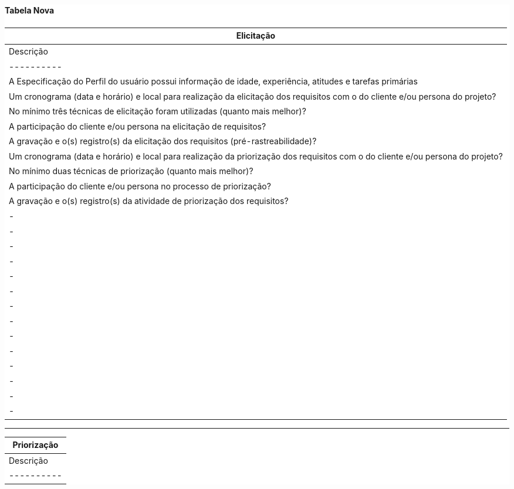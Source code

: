 
 #### Tabela Nova

|Elicitação|
|------------|
| Descrição | Verificação | Descrição | Verificação |
|----------|-------------|-------------|---------------------|
| A Especificação do Perfil do usuário possui informação de idade, experiência, atitudes e tarefas primárias | <span style="color:green">Conforme</span> | As personas utilizadas no projeto representam, com grande precisão, os usuários finais do software. [2, p. 167] (Júlia Lopes) | <span style="color:green">Conforme</span>|
| Um cronograma (data e horário) e local para realização da elicitação dos requisitos com o do cliente e/ou persona do projeto? | <span style="color:green">Conforme</span> |Todos os membros da equipe conhecem as personas e as tratam como um membro real da equipe. [2, p. 169] (Júlia Lopes) | <span style="color:red">Não conforme</span> |
| No mínimo três técnicas de elicitação foram utilizadas (quanto mais melhor)? | <span style="color:green">Conforme</span> | A utilização de personas permitiu que a equipe ganhasse uma visão mais clara dos objetivos dos usuários. [2, p. 169] (Júlia Lopes)| <span style="color:green">Conforme</span> |
| A participação do cliente e/ou persona na elicitação de requisitos? | <span style="color:green">Conforme</span> | O elenco desenvolvido pela equipe de personas consiste em 3 a 12 personas distintas. [2, p. 169] (Júlia Lopes) | <span style="color:green">Conforme</span> |
| A gravação e o(s) registro(s) da elicitação dos requisitos (pré-rastreabilidade)? | <span style="color:yellow">Sugestão de Melhoria</span> | As personas desenvolvidas no projeto possuem características que as tornem distintas e memoráveis. [2, p. 169] (Júlia Lopes) | <span style="color:yellow">Sugestão de Melhoria</span> |
| Um cronograma (data e horário) e local para realização da priorização dos requisitos com o do cliente e/ou persona do projeto? | <span style="color:red">Não conforme</span> |As perguntas da entrevista forma formuladas de forma clara e objetiva? [1, p. 169] (João Paulo) | <span style="color:green">Conforme</span> |
| No mínimo duas técnicas de priorização (quanto mais melhor)? | <span style="color:green">Conforme</span> | Os entrevistados foram informados sobre o propósito da pesquisa?[1, p. 174] (João Paulo) | <span style="color:green">Conforme</span> |
| A participação do cliente e/ou persona no processo de priorização? | <span style="color:red">Não conforme</span> | As respostas dos entrevistados foram registradas de forma precisa? [1, p. 173] (João Paulo) | <span style="color:green">Conforme</span> |
| A gravação e o(s) registro(s) da atividade de priorização dos requisitos? | <span style="color:green">Conforme</span> | O ambiente da entrevista foi apropriado e livre de distrações? [1, pág 169] (João Paulo) | <span style="color:green">Conforme</span> |
| - | - | Os entrevistados tiveram a oportunidade de fazer perguntas ou abordar assuntos que esquecemos durante a entrevista? [1, pág 174,175] | <span style="color:yellow">Sugestão de Melhoria</span> | - | - | João Paulo |
| - | - | Os entrevistadores já tinha formulado um roteiro préviamente?[1, pág 169] | <span style="color:green">Conforme</span> | - | - | João Paulo, Laís Cecília |
| - | - | Os usuários estão categorizados em grupos definidos pelas suas semelhanças como por exemplo: Idade, experiência, atitudes e tarefas primárias? [2, p. 166] | <span style="color:red">Não conforme</span> | - | - | Esther Silva |
| - | - | Caso tenha usado a técnica de elicitação Persona, Os personas foram definidos contendo sua identidade, status, objetivos, habilidades,tarefas, relacionamentos, requisitos e expectativas? [2, p. 167, 168] | <span style="color:green">Conforme</span> | - | - | Esther Silva |
| - | - | Caso tenha usado a técnica de elicitação Persona, No elenco de personas criado possui pelo menos uma persona primária? [2, p. 169] | <span style="color:green">Conforme</span> | - | - | Esther Silva |
| - | - | Foi apresentado o planejamento da atividade? [1, p. 141] | <span style="color:green">Conforme</span> | - | - | Laís Cecília |
| - | - | Os objetivos da entrevista foram claramente definidos antes de sua realização? [1, p. 167] | <span style="color:green">Conforme</span> | - | - | Laís Cecília |
| - | - | Os entrevistados selecionados foram adequados, da forma como definido na preparação? [1, p. 167] | <span style="color:green">Conforme</span> | - | - | Laís Cecília |
| - | - | Os entrevistados foram apresentados um termo de consentimento, e suas assinaturas coletadas? [1, p. 172] | <span style="color:green">Conforme</span> | - | - |  Laís Cecília|
| - | - | O termo de consentimento captura adequadamente o consentimento à entrevista, gravação e a disponibilização das mesmas em meio acadêmico? | <span style="color:green">Conforme</span> | - | - | Laís Cecília |
| - | - | Foram entrevistadas pessoas diversas, de forma a proporcionar perspectivas diferentes e relevantes? [1, p. 168] | <span style="color:yellow">Sugestão de Melhoria</span> | Faltou entrevistar um professor | - | Laís Cecília |
| - | - | A entrevista ocorreu em local adequado, visando minimizar interrupções e distrações? [1, p. 168] | <span style="color:green">Conforme</span> | - | - | Laís Cecília |
| - | - | As perguntas formuladas possuem complexidade adequada? Isto é, nem tão simples nem tão complicadas. [1, p. 169, 171] | <span style="color:yellow">Sugestão de Melhoria</span> | As perguntas foram bastante simples; isso se encaixa com os objetivos estabelecidos para a entrevista, porém ainda sim as perguntas poderiam ter sido mais complexas | - | Laís Cecília |
| - | - | Foi disponibilizada a gravação da entrevista? [1, p. 173] | <span style="color:green">Conforme</span> | - | - | Laís Cecília |

----

|Priorização|
|------------|
| Descrição | Verificação | Descrição | Verificação |
|----------|-------------|-------------|---------------------|